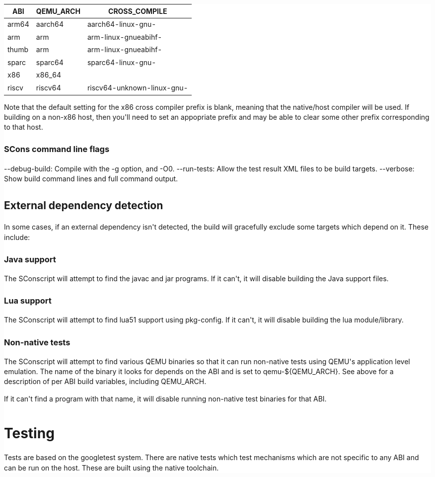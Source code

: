    ABI   | QEMU_ARCH |     CROSS_COMPILE
---------|-----------|---------------------
 arm64   | aarch64   | aarch64-linux-gnu-
 arm     | arm       | arm-linux-gnueabihf-
 thumb   | arm       | arm-linux-gnueabihf-
 sparc   | sparc64   | sparc64-linux-gnu-
 x86     | x86_64    |
 riscv   | riscv64   | riscv64-unknown-linux-gnu-

Note that the default setting for the x86 cross compiler prefix is blank,
meaning that the native/host compiler will be used. If building on a non-x86
host, then you'll need to set an appopriate prefix and may be able to clear
some other prefix corresponding to that host.

### SCons command line flags

--debug-build: Compile with the -g option, and -O0.
--run-tests:   Allow the test result XML files to be build targets.
--verbose:     Show build command lines and full command output.

## External dependency detection

In some cases, if an external dependency isn't detected, the build will
gracefully exclude some targets which depend on it. These include:

### Java support

The SConscript will attempt to find the javac and jar programs. If it can't, it
will disable building the Java support files.

### Lua support

The SConscript will attempt to find lua51 support using pkg-config. If it
can't, it will disable building the lua module/library.

### Non-native tests

The SConscript will attempt to find various QEMU binaries so that it can run
non-native tests using QEMU's application level emulation. The name of the
binary it looks for depends on the ABI and is set to qemu-${QEMU_ARCH}. See
above for a description of per ABI build variables, including QEMU_ARCH.

If it can't find a program with that name, it will disable running non-native
test binaries for that ABI.



# Testing

Tests are based on the googletest system. There are native tests which test
mechanisms which are not specific to any ABI and can be run on the host. These
are built using the native toolchain.
